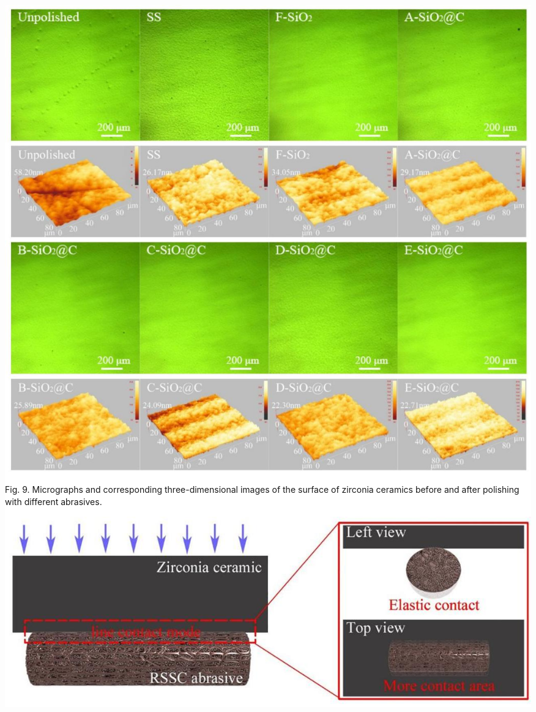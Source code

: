 ![img-9.jpeg](images\img-9.jpeg)

Fig. 9. Micrographs and corresponding three-dimensional images of the surface of zirconia ceramics before and after polishing with different abrasives.

![img-10.jpeg](images\img-10.jpeg)
